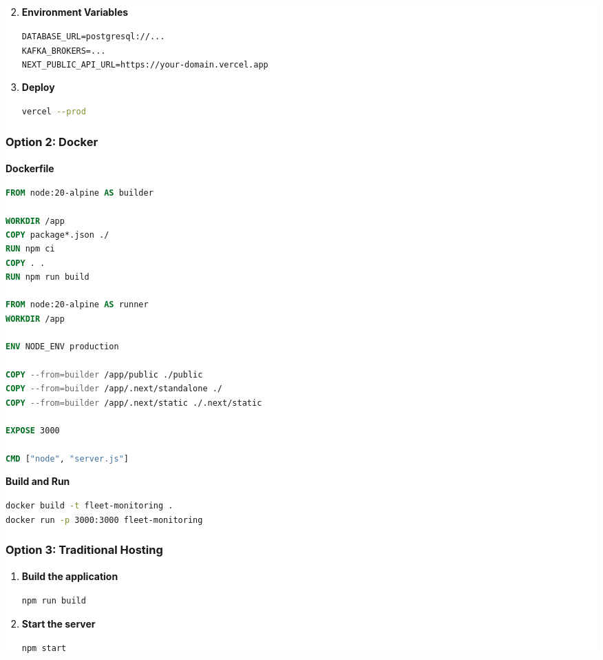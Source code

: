 2. **Environment Variables**
   ```env
   DATABASE_URL=postgresql://...
   KAFKA_BROKERS=...
   NEXT_PUBLIC_API_URL=https://your-domain.vercel.app
   ```

3. **Deploy**
   ```bash
   vercel --prod
   ```

### Option 2: Docker

**Dockerfile**
```dockerfile
FROM node:20-alpine AS builder

WORKDIR /app
COPY package*.json ./
RUN npm ci
COPY . .
RUN npm run build

FROM node:20-alpine AS runner
WORKDIR /app

ENV NODE_ENV production

COPY --from=builder /app/public ./public
COPY --from=builder /app/.next/standalone ./
COPY --from=builder /app/.next/static ./.next/static

EXPOSE 3000

CMD ["node", "server.js"]
```

**Build and Run**
```bash
docker build -t fleet-monitoring .
docker run -p 3000:3000 fleet-monitoring
```

### Option 3: Traditional Hosting

1. **Build the application**
   ```bash
   npm run build
   ```

2. **Start the server**
   ```bash
   npm start
   ```
